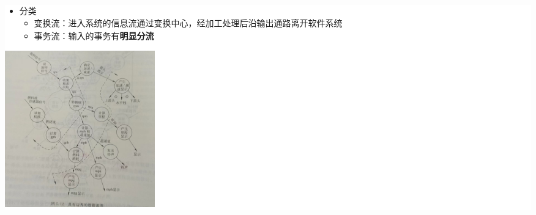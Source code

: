 - 分类
  - 变换流：进入系统的信息流通过变换中心，经加工处理后沿输出通路离开软件系统
  - 事务流：输入的事务有**明显分流**

<img src="软件工程导论/c1908f3f748c4b460711bac7041119c.jpg" alt="c1908f3f748c4b460711bac7041119c" style="zoom: 25%;" />
